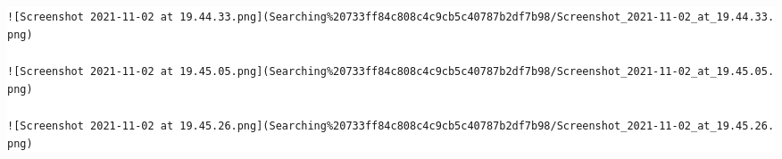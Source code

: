     ![Screenshot 2021-11-02 at 19.44.33.png](Searching%20733ff84c808c4c9cb5c40787b2df7b98/Screenshot_2021-11-02_at_19.44.33.png)
    
    ![Screenshot 2021-11-02 at 19.45.05.png](Searching%20733ff84c808c4c9cb5c40787b2df7b98/Screenshot_2021-11-02_at_19.45.05.png)
    
    ![Screenshot 2021-11-02 at 19.45.26.png](Searching%20733ff84c808c4c9cb5c40787b2df7b98/Screenshot_2021-11-02_at_19.45.26.png)
    